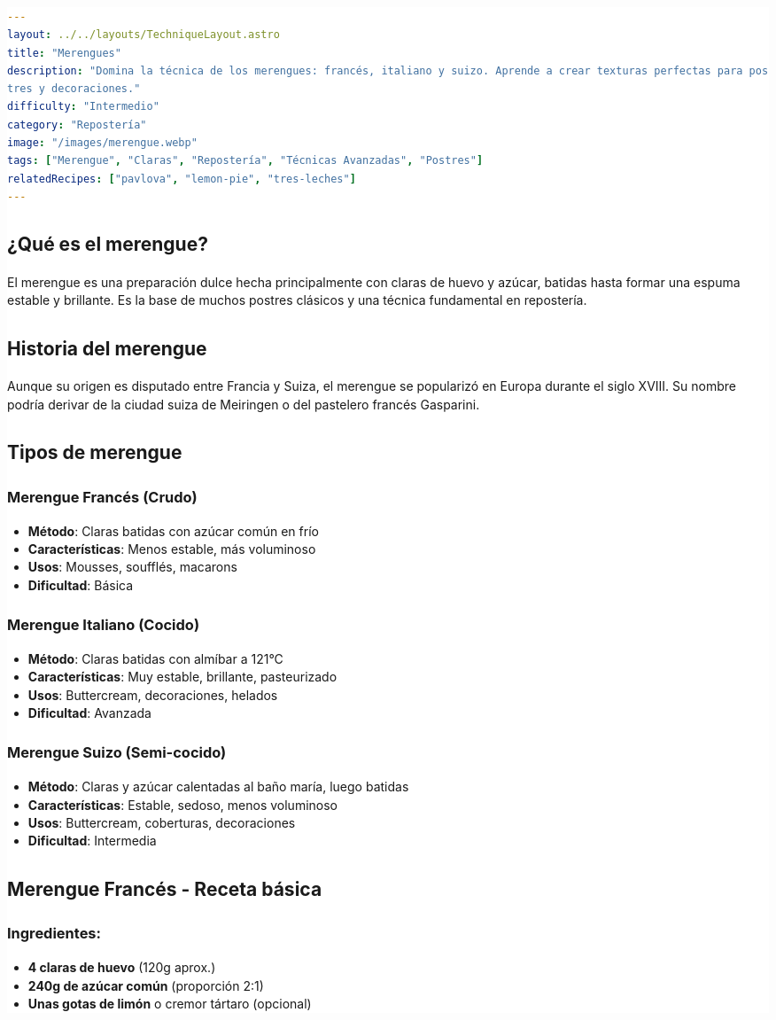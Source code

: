 ```yaml
---
layout: ../../layouts/TechniqueLayout.astro
title: "Merengues"
description: "Domina la técnica de los merengues: francés, italiano y suizo. Aprende a crear texturas perfectas para postres y decoraciones."
difficulty: "Intermedio"
category: "Repostería"
image: "/images/merengue.webp"
tags: ["Merengue", "Claras", "Repostería", "Técnicas Avanzadas", "Postres"]
relatedRecipes: ["pavlova", "lemon-pie", "tres-leches"]
---
```


## ¿Qué es el merengue?

El merengue es una preparación dulce hecha principalmente con claras de huevo y azúcar, batidas hasta formar una espuma estable y brillante. Es la base de muchos postres clásicos y una técnica fundamental en repostería.

## Historia del merengue

Aunque su origen es disputado entre Francia y Suiza, el merengue se popularizó en Europa durante el siglo XVIII. Su nombre podría derivar de la ciudad suiza de Meiringen o del pastelero francés Gasparini.

## Tipos de merengue

### Merengue Francés (Crudo)
- **Método**: Claras batidas con azúcar común en frío
- **Características**: Menos estable, más voluminoso
- **Usos**: Mousses, soufflés, macarons
- **Dificultad**: Básica

### Merengue Italiano (Cocido)
- **Método**: Claras batidas con almíbar a 121°C
- **Características**: Muy estable, brillante, pasteurizado
- **Usos**: Buttercream, decoraciones, helados
- **Dificultad**: Avanzada

### Merengue Suizo (Semi-cocido)
- **Método**: Claras y azúcar calentadas al baño maría, luego batidas
- **Características**: Estable, sedoso, menos voluminoso
- **Usos**: Buttercream, coberturas, decoraciones
- **Dificultad**: Intermedia

## Merengue Francés - Receta básica

### Ingredientes:
- **4 claras de huevo** (120g aprox.)
- **240g de azúcar común** (proporción 2:1)
- **Unas gotas de limón** o cremor tártaro (opcional)
